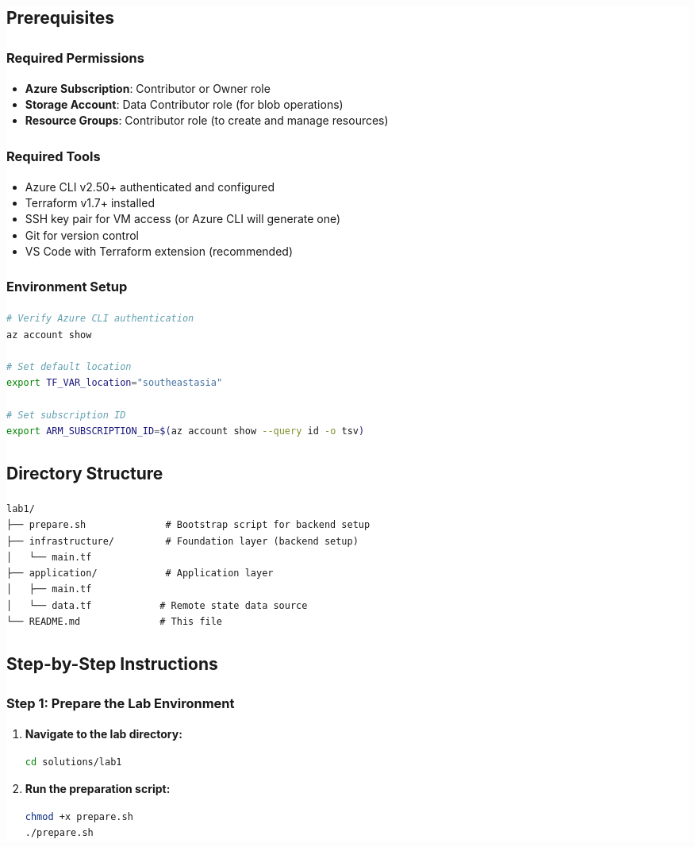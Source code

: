 ## Prerequisites

### Required Permissions
- **Azure Subscription**: Contributor or Owner role
- **Storage Account**: Data Contributor role (for blob operations)
- **Resource Groups**: Contributor role (to create and manage resources)

### Required Tools
- Azure CLI v2.50+ authenticated and configured
- Terraform v1.7+ installed
- SSH key pair for VM access (or Azure CLI will generate one)
- Git for version control
- VS Code with Terraform extension (recommended)

### Environment Setup
```bash
# Verify Azure CLI authentication
az account show

# Set default location
export TF_VAR_location="southeastasia"

# Set subscription ID
export ARM_SUBSCRIPTION_ID=$(az account show --query id -o tsv)

```

## Directory Structure
```
lab1/
├── prepare.sh              # Bootstrap script for backend setup
├── infrastructure/         # Foundation layer (backend setup)
│   └── main.tf
├── application/            # Application layer
│   ├── main.tf
│   └── data.tf            # Remote state data source
└── README.md              # This file
```

## Step-by-Step Instructions

### Step 1: Prepare the Lab Environment

1. **Navigate to the lab directory:**
   ```bash
   cd solutions/lab1
   ```

2. **Run the preparation script:**
   ```bash
   chmod +x prepare.sh
   ./prepare.sh
   ```
